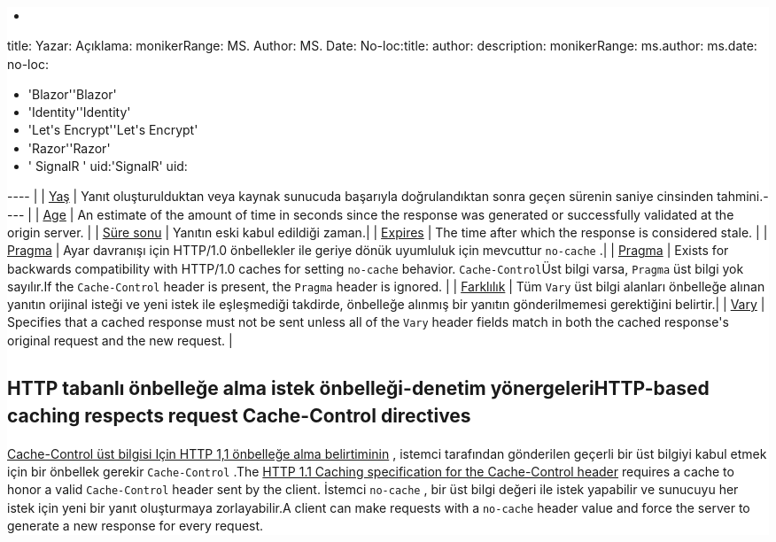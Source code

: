-
<span data-ttu-id="6f462-485">title: Yazar: Açıklama: monikerRange: MS. Author: MS. Date: No-loc:</span><span class="sxs-lookup"><span data-stu-id="6f462-485">title: author: description: monikerRange: ms.author: ms.date: no-loc:</span></span>
- <span data-ttu-id="6f462-486">'Blazor'</span><span class="sxs-lookup"><span data-stu-id="6f462-486">'Blazor'</span></span>
- <span data-ttu-id="6f462-487">'Identity'</span><span class="sxs-lookup"><span data-stu-id="6f462-487">'Identity'</span></span>
- <span data-ttu-id="6f462-488">'Let's Encrypt'</span><span class="sxs-lookup"><span data-stu-id="6f462-488">'Let's Encrypt'</span></span>
- <span data-ttu-id="6f462-489">'Razor'</span><span class="sxs-lookup"><span data-stu-id="6f462-489">'Razor'</span></span>
- <span data-ttu-id="6f462-490">' SignalR ' uid:</span><span class="sxs-lookup"><span data-stu-id="6f462-490">'SignalR' uid:</span></span> 

<span data-ttu-id="6f462-491">---- | | [Yaş](https://tools.ietf.org/html/rfc7234#section-5.1) | Yanıt oluşturulduktan veya kaynak sunucuda başarıyla doğrulandıktan sonra geçen sürenin saniye cinsinden tahmini.</span><span class="sxs-lookup"><span data-stu-id="6f462-491">---- | | [Age](https://tools.ietf.org/html/rfc7234#section-5.1)     | An estimate of the amount of time in seconds since the response was generated or successfully validated at the origin server.</span></span> <span data-ttu-id="6f462-492">| | [Süre sonu](https://tools.ietf.org/html/rfc7234#section-5.3) | Yanıtın eski kabul edildiği zaman.</span><span class="sxs-lookup"><span data-stu-id="6f462-492">| | [Expires](https://tools.ietf.org/html/rfc7234#section-5.3) | The time after which the response is considered stale.</span></span> <span data-ttu-id="6f462-493">| | [Pragma](https://tools.ietf.org/html/rfc7234#section-5.4) | Ayar davranışı için HTTP/1.0 önbellekler ile geriye dönük uyumluluk için mevcuttur `no-cache` .</span><span class="sxs-lookup"><span data-stu-id="6f462-493">| | [Pragma](https://tools.ietf.org/html/rfc7234#section-5.4)  | Exists for backwards compatibility with HTTP/1.0 caches for setting `no-cache` behavior.</span></span> <span data-ttu-id="6f462-494">`Cache-Control`Üst bilgi varsa, `Pragma` üst bilgi yok sayılır.</span><span class="sxs-lookup"><span data-stu-id="6f462-494">If the `Cache-Control` header is present, the `Pragma` header is ignored.</span></span> <span data-ttu-id="6f462-495">| | [Farklılık](https://tools.ietf.org/html/rfc7231#section-7.1.4) | Tüm `Vary` üst bilgi alanları önbelleğe alınan yanıtın orijinal isteği ve yeni istek ile eşleşmediği takdirde, önbelleğe alınmış bir yanıtın gönderilmemesi gerektiğini belirtir.</span><span class="sxs-lookup"><span data-stu-id="6f462-495">| | [Vary](https://tools.ietf.org/html/rfc7231#section-7.1.4)  | Specifies that a cached response must not be sent unless all of the `Vary` header fields match in both the cached response's original request and the new request.</span></span> |

## <a name="http-based-caching-respects-request-cache-control-directives"></a><span data-ttu-id="6f462-496">HTTP tabanlı önbelleğe alma istek önbelleği-denetim yönergeleri</span><span class="sxs-lookup"><span data-stu-id="6f462-496">HTTP-based caching respects request Cache-Control directives</span></span>

<span data-ttu-id="6f462-497">[Cache-Control üst bilgisi Için HTTP 1,1 önbelleğe alma belirtiminin](https://tools.ietf.org/html/rfc7234#section-5.2) , istemci tarafından gönderilen geçerli bir üst bilgiyi kabul etmek için bir önbellek gerekir `Cache-Control` .</span><span class="sxs-lookup"><span data-stu-id="6f462-497">The [HTTP 1.1 Caching specification for the Cache-Control header](https://tools.ietf.org/html/rfc7234#section-5.2) requires a cache to honor a valid `Cache-Control` header sent by the client.</span></span> <span data-ttu-id="6f462-498">İstemci `no-cache` , bir üst bilgi değeri ile istek yapabilir ve sunucuyu her istek için yeni bir yanıt oluşturmaya zorlayabilir.</span><span class="sxs-lookup"><span data-stu-id="6f462-498">A client can make requests with a `no-cache` header value and force the server to generate a new response for every request.</span></span>

